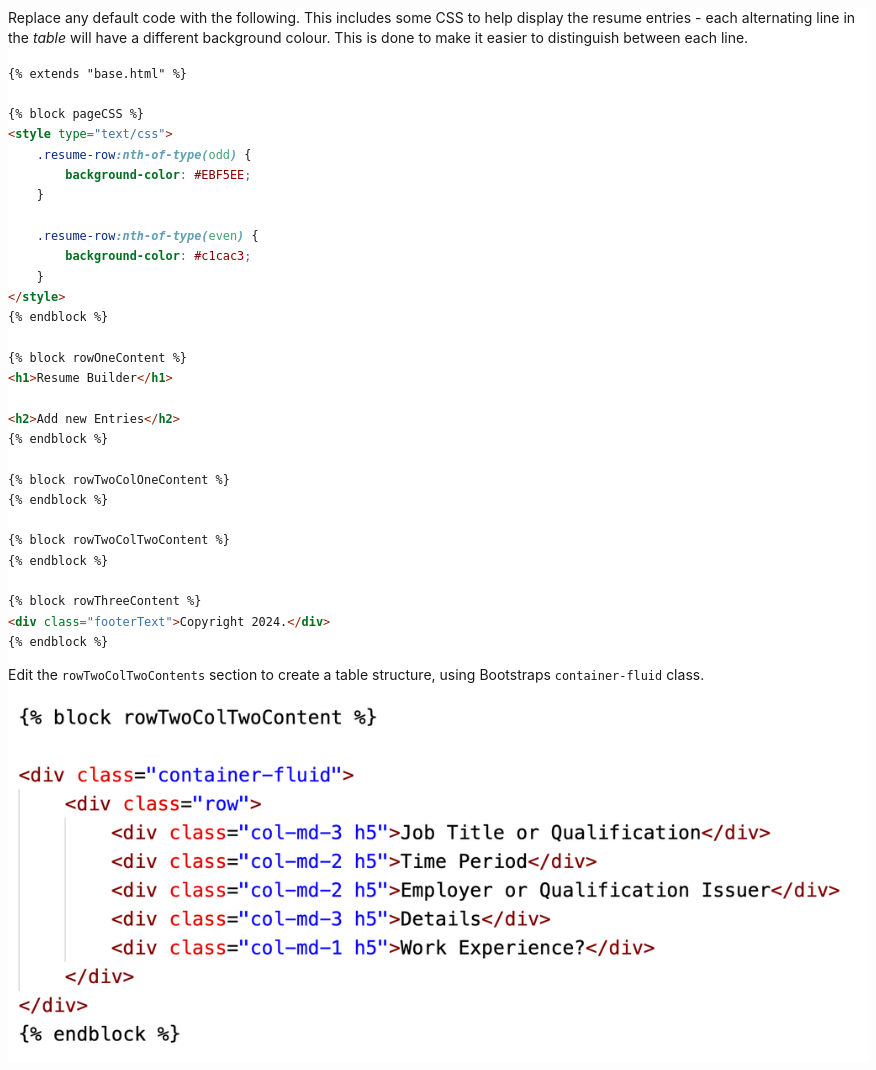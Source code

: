 
Replace any default code with the following. This includes some CSS to help display the resume entries - each alternating line in the *table* will have a different background colour. This is done to make it easier to distinguish between each line. 

```html
{% extends "base.html" %}

{% block pageCSS %}
<style type="text/css">
    .resume-row:nth-of-type(odd) {
        background-color: #EBF5EE;
    }

    .resume-row:nth-of-type(even) {
        background-color: #c1cac3;
    }
</style>
{% endblock %}

{% block rowOneContent %}
<h1>Resume Builder</h1>

<h2>Add new Entries</h2>
{% endblock %}

{% block rowTwoColOneContent %}
{% endblock %}

{% block rowTwoColTwoContent %}
{% endblock %}

{% block rowThreeContent %}
<div class="footerText">Copyright 2024.</div>
{% endblock %}
```

Edit the `rowTwoColTwoContents` section to create a table structure, using Bootstraps `container-fluid` class.

![resumeBuildTemplateHeadings](WebDev/_shared/Projects/ANH/images/resumeBuildTemplateHeadings.png)
